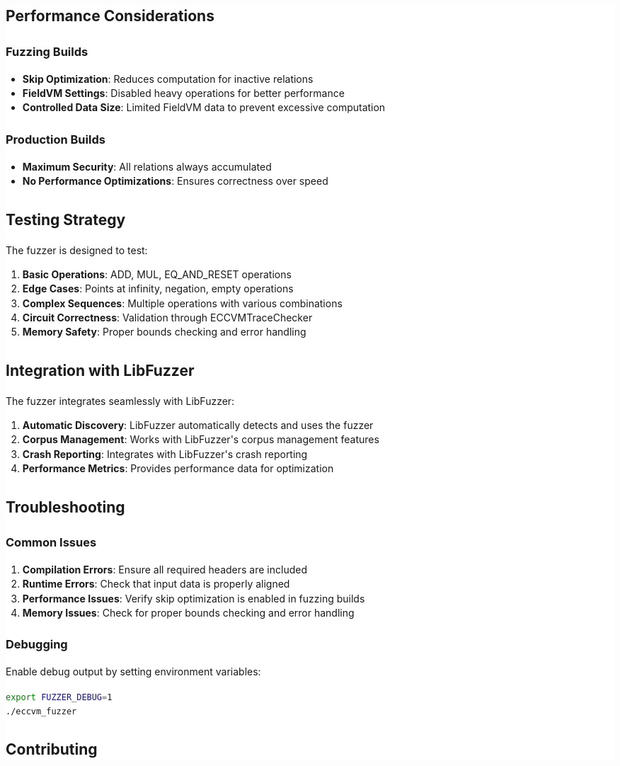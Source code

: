 ## Performance Considerations

### Fuzzing Builds
- **Skip Optimization**: Reduces computation for inactive relations
- **FieldVM Settings**: Disabled heavy operations for better performance
- **Controlled Data Size**: Limited FieldVM data to prevent excessive computation

### Production Builds
- **Maximum Security**: All relations always accumulated
- **No Performance Optimizations**: Ensures correctness over speed

## Testing Strategy

The fuzzer is designed to test:

1. **Basic Operations**: ADD, MUL, EQ_AND_RESET operations
2. **Edge Cases**: Points at infinity, negation, empty operations
3. **Complex Sequences**: Multiple operations with various combinations
4. **Circuit Correctness**: Validation through ECCVMTraceChecker
5. **Memory Safety**: Proper bounds checking and error handling

## Integration with LibFuzzer

The fuzzer integrates seamlessly with LibFuzzer:

1. **Automatic Discovery**: LibFuzzer automatically detects and uses the fuzzer
2. **Corpus Management**: Works with LibFuzzer's corpus management features
3. **Crash Reporting**: Integrates with LibFuzzer's crash reporting
4. **Performance Metrics**: Provides performance data for optimization

## Troubleshooting

### Common Issues

1. **Compilation Errors**: Ensure all required headers are included
2. **Runtime Errors**: Check that input data is properly aligned
3. **Performance Issues**: Verify skip optimization is enabled in fuzzing builds
4. **Memory Issues**: Check for proper bounds checking and error handling

### Debugging

Enable debug output by setting environment variables:

```bash
export FUZZER_DEBUG=1
./eccvm_fuzzer
```

## Contributing
